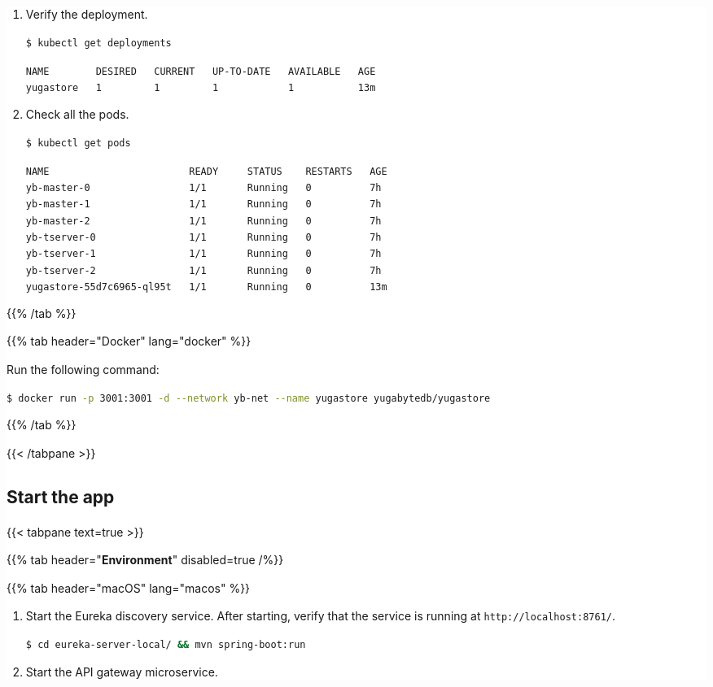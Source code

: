   1. Verify the deployment.

      ```sh
      $ kubectl get deployments
      ```

      ```output
      NAME        DESIRED   CURRENT   UP-TO-DATE   AVAILABLE   AGE
      yugastore   1         1         1            1           13m
      ```

  1. Check all the pods.

      ```sh
      $ kubectl get pods
      ```

      ```output
      NAME                        READY     STATUS    RESTARTS   AGE
      yb-master-0                 1/1       Running   0          7h
      yb-master-1                 1/1       Running   0          7h
      yb-master-2                 1/1       Running   0          7h
      yb-tserver-0                1/1       Running   0          7h
      yb-tserver-1                1/1       Running   0          7h
      yb-tserver-2                1/1       Running   0          7h
      yugastore-55d7c6965-ql95t   1/1       Running   0          13m
      ```

  {{% /tab %}}

  {{% tab header="Docker" lang="docker" %}}

  Run the following command:

  ```sh
  $ docker run -p 3001:3001 -d --network yb-net --name yugastore yugabytedb/yugastore
  ```

  {{% /tab %}}

{{< /tabpane >}}

## Start the app

{{< tabpane text=true >}}

  {{% tab header="**Environment**" disabled=true /%}}

  {{% tab header="macOS" lang="macos" %}}

  1. Start the Eureka discovery service. After starting, verify that the service is running at `http://localhost:8761/`.

      ```sh
      $ cd eureka-server-local/ && mvn spring-boot:run
      ```

  1. Start the API gateway microservice.
